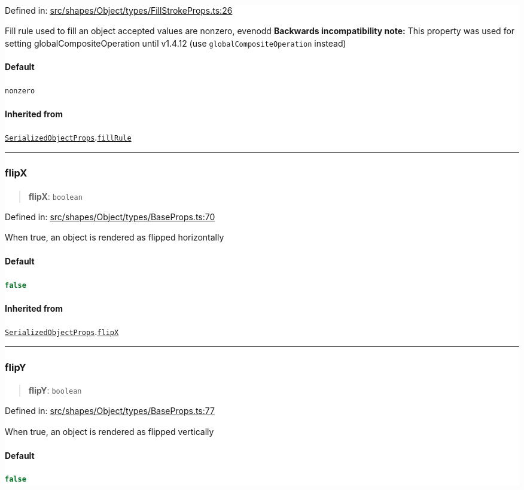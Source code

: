 Defined in: [src/shapes/Object/types/FillStrokeProps.ts:26](https://github.com/fabricjs/fabric.js/blob/e114448a1bce9b68a3e1bba337bc0c83a35c1aa5/src/shapes/Object/types/FillStrokeProps.ts#L26)

Fill rule used to fill an object
accepted values are nonzero, evenodd
<b>Backwards incompatibility note:</b> This property was used for setting globalCompositeOperation until v1.4.12 (use `globalCompositeOperation` instead)

#### Default

```ts
nonzero
```

#### Inherited from

[`SerializedObjectProps`](/api/interfaces/serializedobjectprops/).[`fillRule`](/api/interfaces/serializedobjectprops/#fillrule)

***

### flipX

> **flipX**: `boolean`

Defined in: [src/shapes/Object/types/BaseProps.ts:70](https://github.com/fabricjs/fabric.js/blob/e114448a1bce9b68a3e1bba337bc0c83a35c1aa5/src/shapes/Object/types/BaseProps.ts#L70)

When true, an object is rendered as flipped horizontally

#### Default

```ts
false
```

#### Inherited from

[`SerializedObjectProps`](/api/interfaces/serializedobjectprops/).[`flipX`](/api/interfaces/serializedobjectprops/#flipx)

***

### flipY

> **flipY**: `boolean`

Defined in: [src/shapes/Object/types/BaseProps.ts:77](https://github.com/fabricjs/fabric.js/blob/e114448a1bce9b68a3e1bba337bc0c83a35c1aa5/src/shapes/Object/types/BaseProps.ts#L77)

When true, an object is rendered as flipped vertically

#### Default

```ts
false
```
